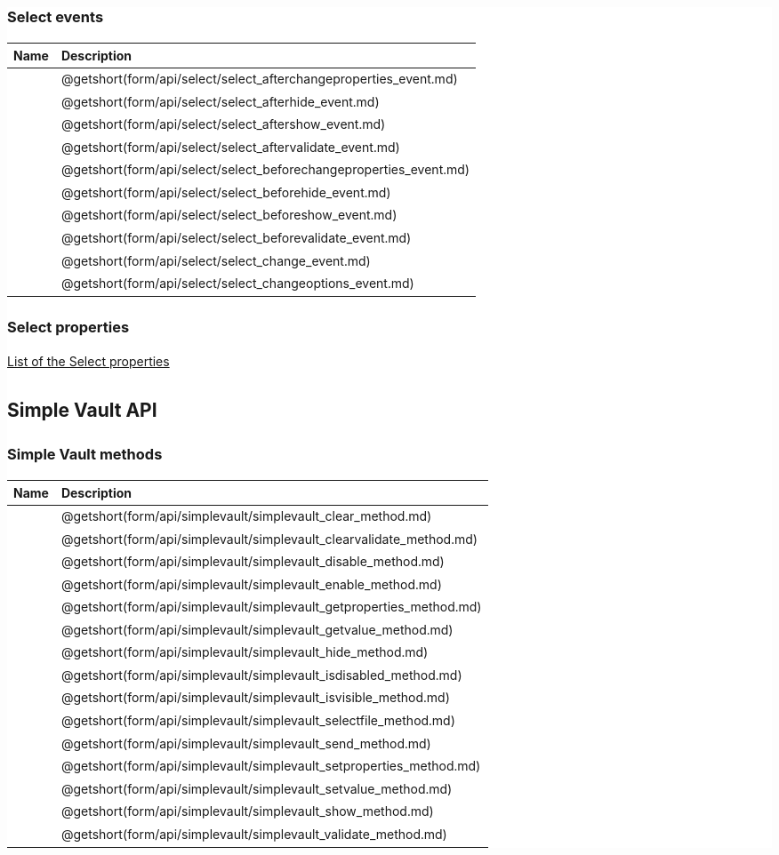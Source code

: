 ### Select events

| Name                                                       | Description                                                       |
| :--------------------------------------------------------- | :---------------------------------------------------------------- |
| [](form/api/select/select_afterchangeproperties_event.md)  | @getshort(form/api/select/select_afterchangeproperties_event.md)  |
| [](form/api/select/select_afterhide_event.md)              | @getshort(form/api/select/select_afterhide_event.md)              |
| [](form/api/select/select_aftershow_event.md)              | @getshort(form/api/select/select_aftershow_event.md)              |
| [](form/api/select/select_aftervalidate_event.md)          | @getshort(form/api/select/select_aftervalidate_event.md)          |
| [](form/api/select/select_beforechangeproperties_event.md) | @getshort(form/api/select/select_beforechangeproperties_event.md) |
| [](form/api/select/select_beforehide_event.md)             | @getshort(form/api/select/select_beforehide_event.md)             |
| [](form/api/select/select_beforeshow_event.md)             | @getshort(form/api/select/select_beforeshow_event.md)             |
| [](form/api/select/select_beforevalidate_event.md)         | @getshort(form/api/select/select_beforevalidate_event.md)         |
| [](form/api/select/select_change_event.md)                 | @getshort(form/api/select/select_change_event.md)                 |
| [](form/api/select/select_changeoptions_event.md)          | @getshort(form/api/select/select_changeoptions_event.md)          |

### Select properties

[List of the Select properties](form/api/select/api_select_properties.md)

## Simple Vault API

### Simple Vault methods

| Name                                                         | Description                                                         |
| :----------------------------------------------------------- | :------------------------------------------------------------------ |
| [](form/api/simplevault/simplevault_clear_method.md)         | @getshort(form/api/simplevault/simplevault_clear_method.md)         |
| [](form/api/simplevault/simplevault_clearvalidate_method.md) | @getshort(form/api/simplevault/simplevault_clearvalidate_method.md) |
| [](form/api/simplevault/simplevault_disable_method.md)       | @getshort(form/api/simplevault/simplevault_disable_method.md)       |
| [](form/api/simplevault/simplevault_enable_method.md)        | @getshort(form/api/simplevault/simplevault_enable_method.md)        |
| [](form/api/simplevault/simplevault_getproperties_method.md) | @getshort(form/api/simplevault/simplevault_getproperties_method.md) |
| [](form/api/simplevault/simplevault_getvalue_method.md)      | @getshort(form/api/simplevault/simplevault_getvalue_method.md)      |
| [](form/api/simplevault/simplevault_hide_method.md)          | @getshort(form/api/simplevault/simplevault_hide_method.md)          |
| [](form/api/simplevault/simplevault_isdisabled_method.md)    | @getshort(form/api/simplevault/simplevault_isdisabled_method.md)    |
| [](form/api/simplevault/simplevault_isvisible_method.md)     | @getshort(form/api/simplevault/simplevault_isvisible_method.md)     |
| [](form/api/simplevault/simplevault_selectfile_method.md)    | @getshort(form/api/simplevault/simplevault_selectfile_method.md)    |
| [](form/api/simplevault/simplevault_send_method.md)          | @getshort(form/api/simplevault/simplevault_send_method.md)          |
| [](form/api/simplevault/simplevault_setproperties_method.md) | @getshort(form/api/simplevault/simplevault_setproperties_method.md) |
| [](form/api/simplevault/simplevault_setvalue_method.md)      | @getshort(form/api/simplevault/simplevault_setvalue_method.md)      |
| [](form/api/simplevault/simplevault_show_method.md)          | @getshort(form/api/simplevault/simplevault_show_method.md)          |
| [](form/api/simplevault/simplevault_validate_method.md)      | @getshort(form/api/simplevault/simplevault_validate_method.md)      |
